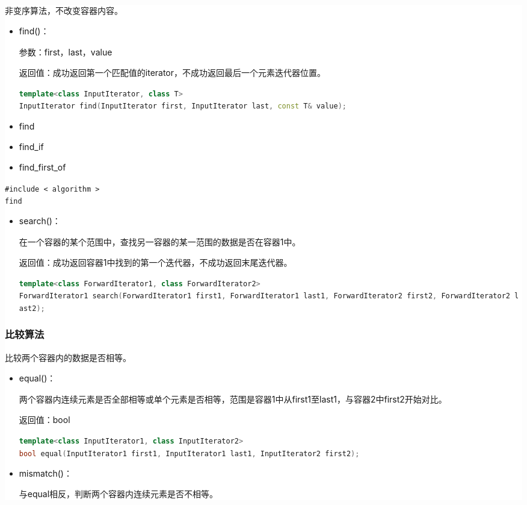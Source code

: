 非变序算法，不改变容器内容。

- find()：

  参数：first，last，value

  返回值：成功返回第一个匹配值的iterator，不成功返回最后一个元素迭代器位置。

  ```c++
  template<class InputIterator, class T>
  InputIterator find(InputIterator first, InputIterator last, const T& value);
  ```




- find
- find_if
- find_first_of

```
#include < algorithm >
find
```







- search()：

  在一个容器的某个范围中，查找另一容器的某一范围的数据是否在容器1中。

  返回值：成功返回容器1中找到的第一个迭代器，不成功返回末尾迭代器。

  ```c++
  template<class ForwardIterator1, class ForwardIterator2>
  ForwardIterator1 search(ForwardIterator1 first1, ForwardIterator1 last1, ForwardIterator2 first2, ForwardIterator2 last2);
  ```

  

### 比较算法

比较两个容器内的数据是否相等。

- equal()：

  两个容器内连续元素是否全部相等或单个元素是否相等，范围是容器1中从first1至last1，与容器2中first2开始对比。

  返回值：bool

  ```c++
  template<class InputIterator1, class InputIterator2>
  bool equal(InputIterator1 first1, InputIterator1 last1, InputIterator2 first2);
  ```

  

- mismatch()：

  与equal相反，判断两个容器内连续元素是否不相等。
